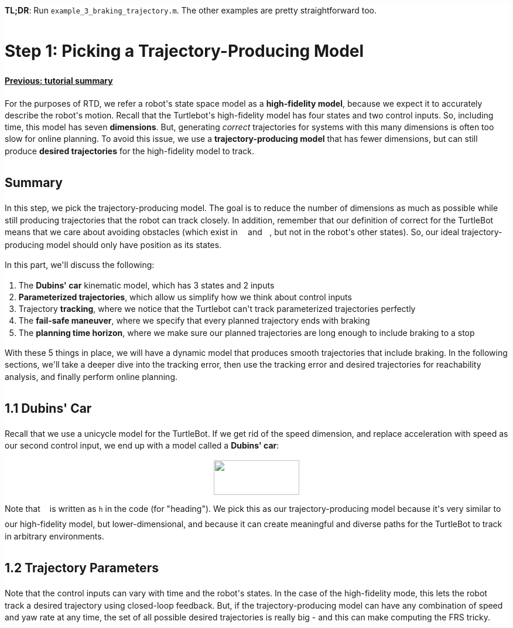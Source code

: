 **TL;DR**: Run `example_3_braking_trajectory.m`. The other examples are pretty straightforward too.

# Step 1: Picking a Trajectory-Producing Model

#### [Previous: tutorial summary](https://github.com/skousik/RTD_tutorial)

For the purposes of RTD, we refer a robot's state space model as a **high-fidelity model**, because we expect it to accurately describe the robot's motion. Recall that the Turtlebot's high-fidelity model has four states and two control inputs. So, including time, this model has seven **dimensions**. But, generating *correct* trajectories for systems with this many dimensions is often too slow for online planning. To avoid this issue, we use a **trajectory-producing model** that has fewer dimensions, but can still produce **desired trajectories** for the high-fidelity model to track.



## Summary

In this step, we pick the trajectory-producing model. The goal is to reduce the number of dimensions as much as possible while still producing trajectories that the robot can track closely. In addition, remember that our definition of correct for the TurtleBot means that we care about avoiding obstacles (which exist in <img src="/step_1_desired_trajectories/tex/332cc365a4987aacce0ead01b8bdcc0b.svg?invert_in_darkmode&sanitize=true" align=middle width=9.39498779999999pt height=14.15524440000002pt/> and <img src="/step_1_desired_trajectories/tex/deceeaf6940a8c7a5a02373728002b0f.svg?invert_in_darkmode&sanitize=true" align=middle width=8.649225749999989pt height=14.15524440000002pt/>, but not in the robot's other states). So, our ideal trajectory-producing model should only have position as its states.

In this part, we'll discuss the following:

1. The **Dubins' car** kinematic model, which has 3 states and 2 inputs
2. **Parameterized trajectories**, which allow us simplify how we think about control inputs
3. Trajectory **tracking**, where we notice that the Turtlebot can't track parameterized trajectories perfectly
4. The **fail-safe maneuver**, where we specify that every planned trajectory ends with braking
5. The **planning time horizon**, where we make sure our planned trajectories are long enough to include braking to a stop

With these 5 things in place, we will have a dynamic model that produces smooth trajectories that include braking. In the following sections, we'll take a deeper dive into the tracking error, then use the tracking error and desired trajectories for reachability analysis, and finally perform online planning.



## 1.1 Dubins' Car

Recall that we use a unicycle model for the TurtleBot. If we get rid of the speed dimension, and replace acceleration with speed as our second control input, we end up with a model called a **Dubins' car**:
<p align="center"><img src="/step_1_desired_trajectories/tex/a417f6050fede18cdce43b0f0bc57919.svg?invert_in_darkmode&sanitize=true" align=middle width=145.87832655pt height=59.1786591pt/></p>



Note that <img src="/step_1_desired_trajectories/tex/27e556cf3caa0673ac49a8f0de3c73ca.svg?invert_in_darkmode&sanitize=true" align=middle width=8.17352744999999pt height=22.831056599999986pt/> is written as `h` in the code (for "heading"). We pick this as our trajectory-producing model because it's very similar to our high-fidelity model, but lower-dimensional, and because it can create meaningful and diverse paths for the TurtleBot to track in arbitrary environments.



## 1.2 Trajectory Parameters

Note that the control inputs can vary with time and the robot's states. In the case of the high-fidelity mode, this lets the robot track a desired trajectory using closed-loop feedback. But, if the trajectory-producing model can have any combination of speed and yaw rate at any time, the set of all possible desired trajectories is really big - and this can make computing the FRS tricky.
